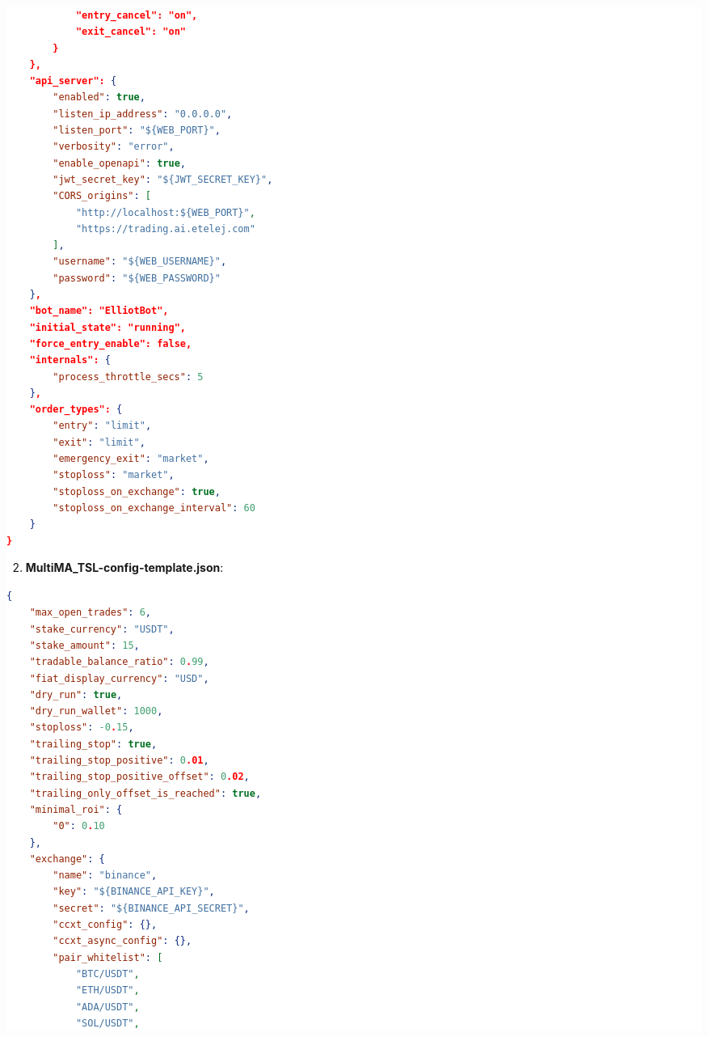 ```json
            "entry_cancel": "on",
            "exit_cancel": "on"
        }
    },
    "api_server": {
        "enabled": true,
        "listen_ip_address": "0.0.0.0",
        "listen_port": "${WEB_PORT}",
        "verbosity": "error",
        "enable_openapi": true,
        "jwt_secret_key": "${JWT_SECRET_KEY}",
        "CORS_origins": [
            "http://localhost:${WEB_PORT}",
            "https://trading.ai.etelej.com"
        ],
        "username": "${WEB_USERNAME}",
        "password": "${WEB_PASSWORD}"
    },
    "bot_name": "ElliotBot",
    "initial_state": "running",
    "force_entry_enable": false,
    "internals": {
        "process_throttle_secs": 5
    },
    "order_types": {
        "entry": "limit",
        "exit": "limit",
        "emergency_exit": "market",
        "stoploss": "market",
        "stoploss_on_exchange": true,
        "stoploss_on_exchange_interval": 60
    }
}
```

2. **MultiMA_TSL-config-template.json**:
```json
{
    "max_open_trades": 6,
    "stake_currency": "USDT",
    "stake_amount": 15,
    "tradable_balance_ratio": 0.99,
    "fiat_display_currency": "USD",
    "dry_run": true,
    "dry_run_wallet": 1000,
    "stoploss": -0.15,
    "trailing_stop": true,
    "trailing_stop_positive": 0.01,
    "trailing_stop_positive_offset": 0.02,
    "trailing_only_offset_is_reached": true,
    "minimal_roi": {
        "0": 0.10
    },
    "exchange": {
        "name": "binance",
        "key": "${BINANCE_API_KEY}",
        "secret": "${BINANCE_API_SECRET}",
        "ccxt_config": {},
        "ccxt_async_config": {},
        "pair_whitelist": [
            "BTC/USDT",
            "ETH/USDT",
            "ADA/USDT",
            "SOL/USDT",
```